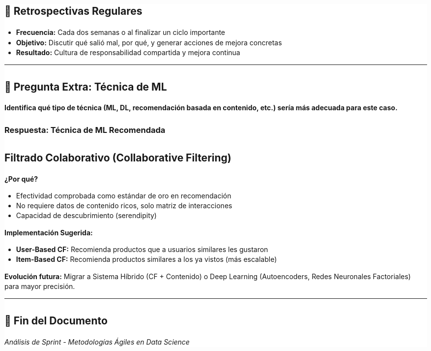 ## 🔄 Retrospectivas Regulares

- **Frecuencia:** Cada dos semanas o al finalizar un ciclo importante
- **Objetivo:** Discutir qué salió mal, por qué, y generar acciones de mejora concretas
- **Resultado:** Cultura de responsabilidad compartida y mejora continua

---

## 🤖 Pregunta Extra: Técnica de ML

**Identifica qué tipo de técnica (ML, DL, recomendación basada en contenido, etc.) sería más adecuada para este caso.**

### Respuesta: Técnica de ML Recomendada

## Filtrado Colaborativo (Collaborative Filtering)

**¿Por qué?**

- Efectividad comprobada como estándar de oro en recomendación
- No requiere datos de contenido ricos, solo matriz de interacciones
- Capacidad de descubrimiento (serendipity)

**Implementación Sugerida:**

- **User-Based CF:** Recomienda productos que a usuarios similares les gustaron
- **Item-Based CF:** Recomienda productos similares a los ya vistos (más escalable)

**Evolución futura:** Migrar a Sistema Híbrido (CF + Contenido) o Deep Learning (Autoencoders, Redes Neuronales Factoriales) para mayor precisión.

---

## 📄 Fin del Documento

*Análisis de Sprint - Metodologías Ágiles en Data Science*